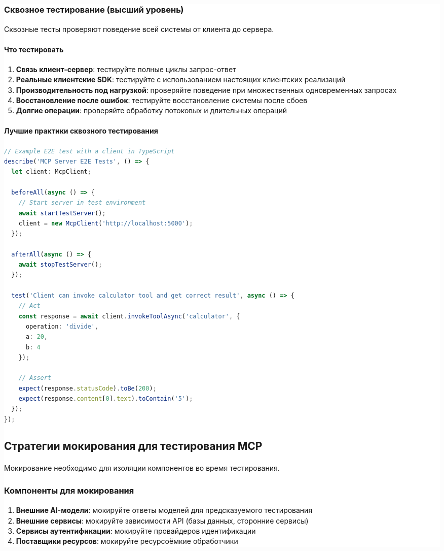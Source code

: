 
### Сквозное тестирование (высший уровень)

Сквозные тесты проверяют поведение всей системы от клиента до сервера.

#### Что тестировать

1. **Связь клиент-сервер**: тестируйте полные циклы запрос-ответ
2. **Реальные клиентские SDK**: тестируйте с использованием настоящих клиентских реализаций
3. **Производительность под нагрузкой**: проверяйте поведение при множественных одновременных запросах
4. **Восстановление после ошибок**: тестируйте восстановление системы после сбоев
5. **Долгие операции**: проверяйте обработку потоковых и длительных операций

#### Лучшие практики сквозного тестирования

```typescript
// Example E2E test with a client in TypeScript
describe('MCP Server E2E Tests', () => {
  let client: McpClient;
  
  beforeAll(async () => {
    // Start server in test environment
    await startTestServer();
    client = new McpClient('http://localhost:5000');
  });
  
  afterAll(async () => {
    await stopTestServer();
  });
  
  test('Client can invoke calculator tool and get correct result', async () => {
    // Act
    const response = await client.invokeToolAsync('calculator', {
      operation: 'divide',
      a: 20,
      b: 4
    });
    
    // Assert
    expect(response.statusCode).toBe(200);
    expect(response.content[0].text).toContain('5');
  });
});
```

## Стратегии мокирования для тестирования MCP

Мокирование необходимо для изоляции компонентов во время тестирования.

### Компоненты для мокирования

1. **Внешние AI-модели**: мокируйте ответы моделей для предсказуемого тестирования
2. **Внешние сервисы**: мокируйте зависимости API (базы данных, сторонние сервисы)
3. **Сервисы аутентификации**: мокируйте провайдеров идентификации
4. **Поставщики ресурсов**: мокируйте ресурсоёмкие обработчики
